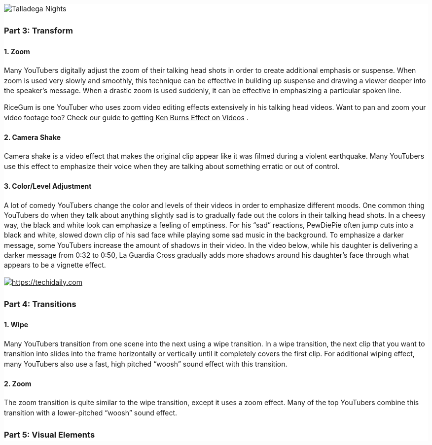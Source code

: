 ![Talladega Nights](https://media.giphy.com/media/3o7aTBRWaXiqticjBu/giphy.gif)

### Part 3: Transform

#### 1. Zoom

Many YouTubers digitally adjust the zoom of their talking head shots in order to create additional emphasis or suspense. When zoom is used very slowly and smoothly, this technique can be effective in building up suspense and drawing a viewer deeper into the speaker’s message. When a drastic zoom is used suddenly, it can be effective in emphasizing a particular spoken line.

RiceGum is one YouTuber who uses zoom video editing effects extensively in his talking head videos. Want to pan and zoom your video footage too? Check our guide to [getting Ken Burns Effect on Videos](https://tools.techidaily.com/wondershare/filmora/download/) .

#### 2. Camera Shake

Camera shake is a video effect that makes the original clip appear like it was filmed during a violent earthquake. Many YouTubers use this effect to emphasize their voice when they are talking about something erratic or out of control.

#### 3. Color/Level Adjustment

A lot of comedy YouTubers change the color and levels of their videos in order to emphasize different moods. One common thing YouTubers do when they talk about anything slightly sad is to gradually fade out the colors in their talking head shots. In a cheesy way, the black and white look can emphasize a feeling of emptiness. For his “sad” reactions, PewDiePie often jump cuts into a black and white, slowed down clip of his sad face while playing some sad music in the background. To emphasize a darker message, some YouTubers increase the amount of shadows in their video. In the video below, while his daughter is delivering a darker message from 0:32 to 0:50, La Guardia Cross gradually adds more shadows around his daughter’s face through what appears to be a vignette effect.


<a href="https://25home.pxf.io/c/5597632/2148634/16836" target="_top" id="2148634">
  <img src="//a.impactradius-go.com/display-ad/16836-2148634" border="0" alt="https://techidaily.com" width="80" height="31"/>
</a>
<img height="0" width="0" src="https://25home.pxf.io/i/5597632/2148634/16836" style="position:absolute;visibility:hidden;" border="0" />


### Part 4: Transitions

#### 1. Wipe

Many YouTubers transition from one scene into the next using a wipe transition. In a wipe transition, the next clip that you want to transition into slides into the frame horizontally or vertically until it completely covers the first clip. For additional wiping effect, many YouTubers also use a fast, high pitched “woosh” sound effect with this transition.

#### 2. Zoom

The zoom transition is quite similar to the wipe transition, except it uses a zoom effect. Many of the top YouTubers combine this transition with a lower-pitched “woosh” sound effect.

### Part 5: Visual Elements
